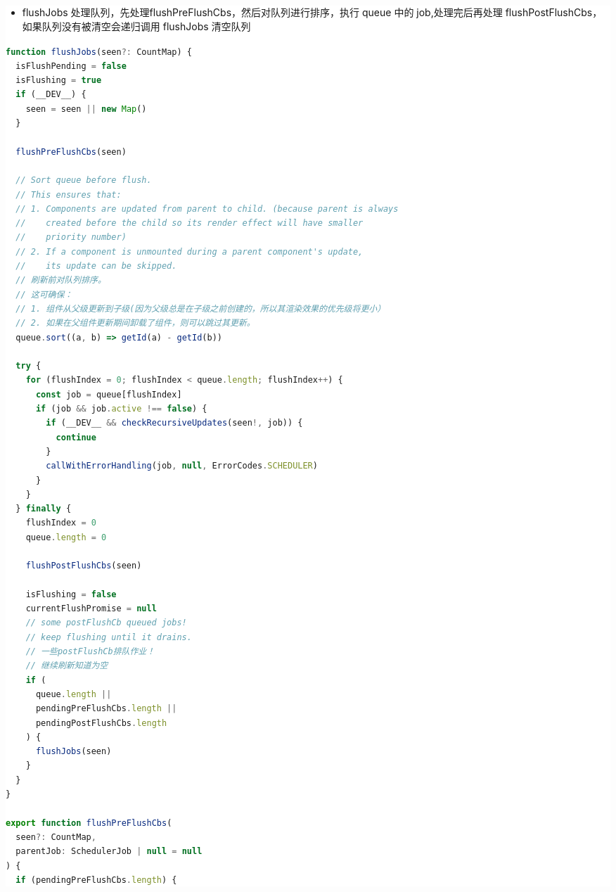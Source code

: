 * flushJobs
  处理队列，先处理flushPreFlushCbs，然后对队列进行排序，执行 queue 中的 job,处理完后再处理 flushPostFlushCbs，如果队列没有被清空会递归调用 flushJobs 清空队列

```JavaScript
function flushJobs(seen?: CountMap) {
  isFlushPending = false
  isFlushing = true
  if (__DEV__) {
    seen = seen || new Map()
  }

  flushPreFlushCbs(seen)

  // Sort queue before flush.
  // This ensures that:
  // 1. Components are updated from parent to child. (because parent is always
  //    created before the child so its render effect will have smaller
  //    priority number)
  // 2. If a component is unmounted during a parent component's update,
  //    its update can be skipped.
  // 刷新前对队列排序。
  // 这可确保：
  // 1. 组件从父级更新到子级(因为父级总是在子级之前创建的，所以其渲染效果的优先级将更小）
  // 2. 如果在父组件更新期间卸载了组件，则可以跳过其更新。
  queue.sort((a, b) => getId(a) - getId(b))

  try {
    for (flushIndex = 0; flushIndex < queue.length; flushIndex++) {
      const job = queue[flushIndex]
      if (job && job.active !== false) {
        if (__DEV__ && checkRecursiveUpdates(seen!, job)) {
          continue
        }
        callWithErrorHandling(job, null, ErrorCodes.SCHEDULER)
      }
    }
  } finally {
    flushIndex = 0
    queue.length = 0

    flushPostFlushCbs(seen)

    isFlushing = false
    currentFlushPromise = null
    // some postFlushCb queued jobs!
    // keep flushing until it drains.
    // 一些postFlushCb排队作业！
    // 继续刷新知道为空
    if (
      queue.length ||
      pendingPreFlushCbs.length ||
      pendingPostFlushCbs.length
    ) {
      flushJobs(seen)
    }
  }
}

export function flushPreFlushCbs(
  seen?: CountMap,
  parentJob: SchedulerJob | null = null
) {
  if (pendingPreFlushCbs.length) {
```